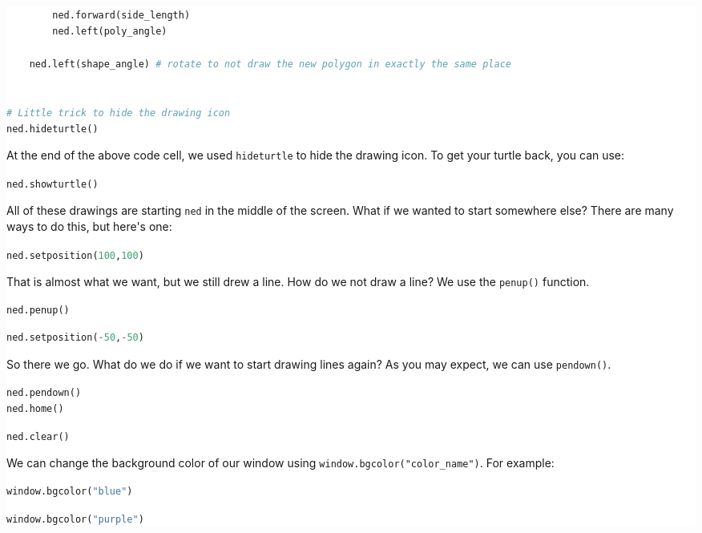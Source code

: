 ```python
        ned.forward(side_length)
        ned.left(poly_angle)
        
    ned.left(shape_angle) # rotate to not draw the new polygon in exactly the same place
    
    
# Little trick to hide the drawing icon
ned.hideturtle()
```

At the end of the above code cell, we used `hideturtle` to hide the drawing icon. To get your turtle back, you can use:


```python
ned.showturtle()
```

All of these drawings are starting `ned` in the middle of the screen. What if we wanted to start somewhere else? There are many ways to do this, but here's one: 


```python
ned.setposition(100,100)
```

That is almost what we want, but we still drew a line. How do we not draw a line? We use the `penup()` function.


```python
ned.penup()
```


```python
ned.setposition(-50,-50)
```

So there we go. What do we do if we want to start drawing lines again? As you may expect, we can use `pendown()`.


```python
ned.pendown()
ned.home()
```


```python
ned.clear()
```

We can change the background color of our window using `window.bgcolor("color_name")`. For example:


```python
window.bgcolor("blue")
```


```python
window.bgcolor("purple")
```
